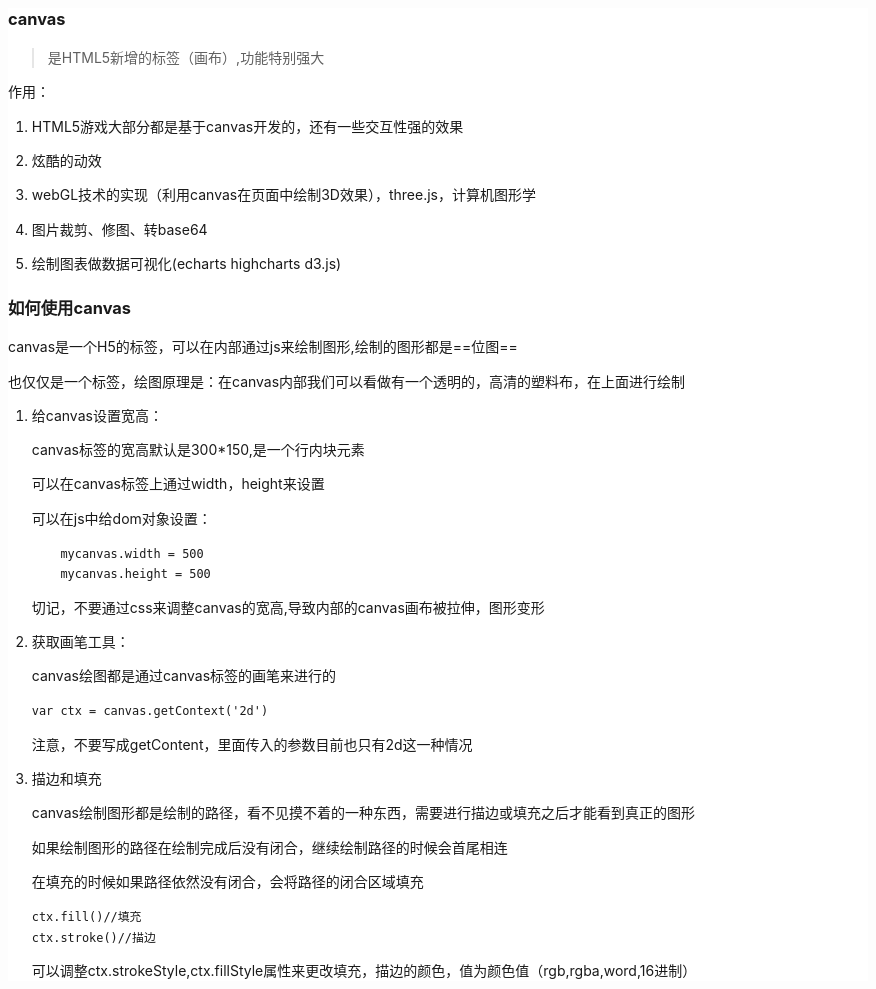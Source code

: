 ### canvas

>是HTML5新增的标签（画布）,功能特别强大

作用：

1. HTML5游戏大部分都是基于canvas开发的，还有一些交互性强的效果 

2. 炫酷的动效

3. webGL技术的实现（利用canvas在页面中绘制3D效果），three.js，计算机图形学

4. 图片裁剪、修图、转base64

5. 绘制图表做数据可视化(echarts highcharts d3.js)

### 如何使用canvas

canvas是一个H5的标签，可以在内部通过js来绘制图形,绘制的图形都是==位图==

也仅仅是一个标签，绘图原理是：在canvas内部我们可以看做有一个透明的，高清的塑料布，在上面进行绘制

1. 给canvas设置宽高：

    canvas标签的宽高默认是300*150,是一个行内块元素

    可以在canvas标签上通过width，height来设置

    可以在js中给dom对象设置：

    ```
        mycanvas.width = 500
		mycanvas.height = 500
    ```

    切记，不要通过css来调整canvas的宽高,导致内部的canvas画布被拉伸，图形变形

2. 获取画笔工具：

    canvas绘图都是通过canvas标签的画笔来进行的

    ```
    var ctx = canvas.getContext('2d')
    ```
    注意，不要写成getContent，里面传入的参数目前也只有2d这一种情况

3. 描边和填充

    canvas绘制图形都是绘制的路径，看不见摸不着的一种东西，需要进行描边或填充之后才能看到真正的图形

    如果绘制图形的路径在绘制完成后没有闭合，继续绘制路径的时候会首尾相连

    在填充的时候如果路径依然没有闭合，会将路径的闭合区域填充

    ```
    ctx.fill()//填充
    ctx.stroke()//描边
    ```

    可以调整ctx.strokeStyle,ctx.fillStyle属性来更改填充，描边的颜色，值为颜色值（rgb,rgba,word,16进制）
